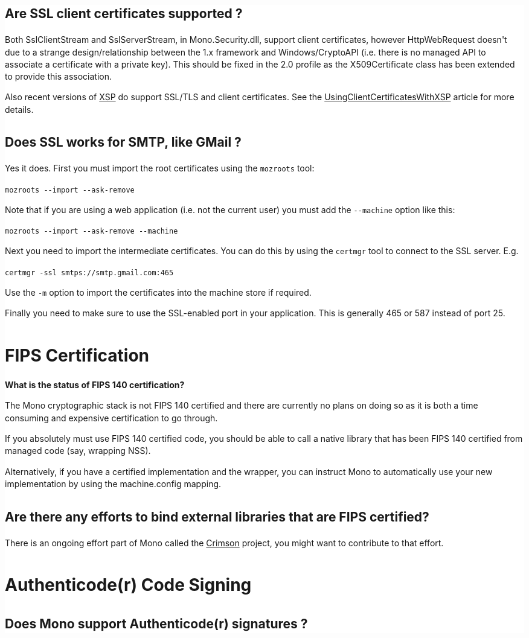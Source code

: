 Are SSL client certificates supported ?
---------------------------------------

Both SslClientStream and SslServerStream, in Mono.Security.dll, support client certificates, however HttpWebRequest doesn't due to a strange design/relationship between the 1.x framework and Windows/CryptoAPI (i.e. there is no managed API to associate a certificate with a private key). This should be fixed in the 2.0 profile as the X509Certificate class has been extended to provide this association.

Also recent versions of [XSP]({{site.github.url}}/ASP.NET#XSP) do support SSL/TLS and client certificates. See the [UsingClientCertificatesWithXSP]({{site.github.url}}/old_site/UsingClientCertificatesWithXSP "UsingClientCertificatesWithXSP") article for more details.

Does SSL works for SMTP, like GMail ?
-------------------------------------

Yes it does. First you must import the root certificates using the `mozroots` tool:

    mozroots --import --ask-remove 

Note that if you are using a web application (i.e. not the current user) you must add the `--machine` option like this:

    mozroots --import --ask-remove --machine

Next you need to import the intermediate certificates. You can do this by using the `certmgr` tool to connect to the SSL server. E.g.

    certmgr -ssl smtps://smtp.gmail.com:465

Use the `-m` option to import the certificates into the machine store if required.

Finally you need to make sure to use the SSL-enabled port in your application. This is generally 465 or 587 instead of port 25.

FIPS Certification
==================

**What is the status of FIPS 140 certification?**

The Mono cryptographic stack is not FIPS 140 certified and there are currently no plans on doing so as it is both a time consuming and expensive certification to go through.

If you absolutely must use FIPS 140 certified code, you should be able to call a native library that has been FIPS 140 certified from managed code (say, wrapping NSS).

Alternatively, if you have a certified implementation and the wrapper, you can instruct Mono to automatically use your new implementation by using the machine.config mapping.

Are there any efforts to bind external libraries that are FIPS certified?
-------------------------------------------------------------------------

There is an ongoing effort part of Mono called the [Crimson]({{site.github.url}}/old_site/Crimson "Crimson") project, you might want to contribute to that effort.

Authenticode(r) Code Signing
============================

Does Mono support Authenticode(r) signatures ?
----------------------------------------------
